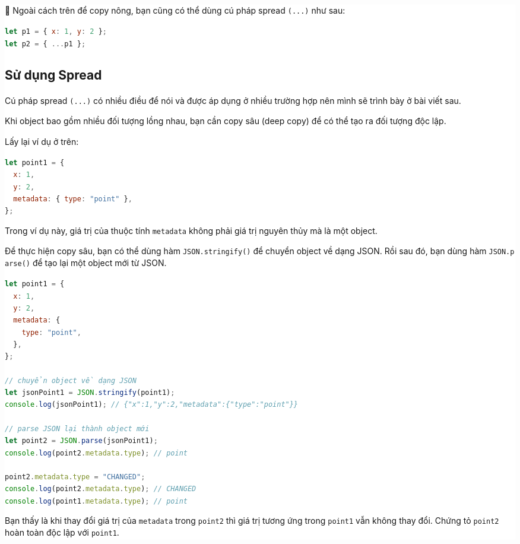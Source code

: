 <content-warning>

📝 Ngoài cách trên để copy nông, bạn cũng có thể dùng cú pháp spread `(...)` như sau:

</content-warning>

```js
let p1 = { x: 1, y: 2 };
let p2 = { ...p1 };
```
## Sử dụng Spread

Cú pháp spread `(...)` có nhiều điều để nói và được áp dụng ở nhiều trường hợp nên mình sẽ trình bày ở bài viết sau.

Khi object bao gồm nhiều đối tượng lồng nhau, bạn cần copy sâu (deep copy) để có thể tạo ra đối tượng độc lập.

Lấy lại ví dụ ở trên:

```js
let point1 = {
  x: 1,
  y: 2,
  metadata: { type: "point" },
};
```

Trong ví dụ này, giá trị của thuộc tính `metadata` không phải giá trị nguyên thủy mà là một object.

Để thực hiện copy sâu, bạn có thể dùng hàm `JSON.stringify()` để chuyển object về dạng JSON. Rồi sau đó, bạn dùng hàm `JSON.parse()` để tạo lại một object mới từ JSON.

```js
let point1 = {
  x: 1,
  y: 2,
  metadata: {
    type: "point",
  },
};

// chuyển object về dạng JSON
let jsonPoint1 = JSON.stringify(point1);
console.log(jsonPoint1); // {"x":1,"y":2,"metadata":{"type":"point"}}

// parse JSON lại thành object mới
let point2 = JSON.parse(jsonPoint1);
console.log(point2.metadata.type); // point

point2.metadata.type = "CHANGED";
console.log(point2.metadata.type); // CHANGED
console.log(point1.metadata.type); // point
```

Bạn thấy là khi thay đổi giá trị của `metadata` trong `point2` thì giá trị tương ứng trong `point1` vẫn không thay đổi. Chứng tỏ `point2` hoàn toàn độc lập với `point1`.
